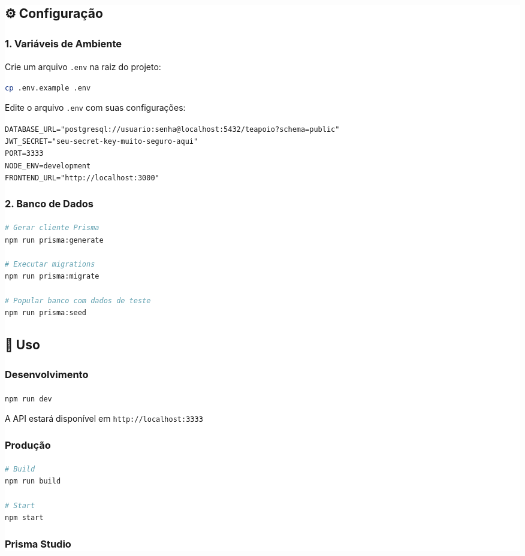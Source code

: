 ## ⚙️ Configuração

### 1. Variáveis de Ambiente

Crie um arquivo `.env` na raiz do projeto:

```bash
cp .env.example .env
```

Edite o arquivo `.env` com suas configurações:

```env
DATABASE_URL="postgresql://usuario:senha@localhost:5432/teapoio?schema=public"
JWT_SECRET="seu-secret-key-muito-seguro-aqui"
PORT=3333
NODE_ENV=development
FRONTEND_URL="http://localhost:3000"
```

### 2. Banco de Dados

```bash
# Gerar cliente Prisma
npm run prisma:generate

# Executar migrations
npm run prisma:migrate

# Popular banco com dados de teste
npm run prisma:seed
```

## 🚀 Uso

### Desenvolvimento

```bash
npm run dev
```

A API estará disponível em `http://localhost:3333`

### Produção

```bash
# Build
npm run build

# Start
npm start
```

### Prisma Studio
